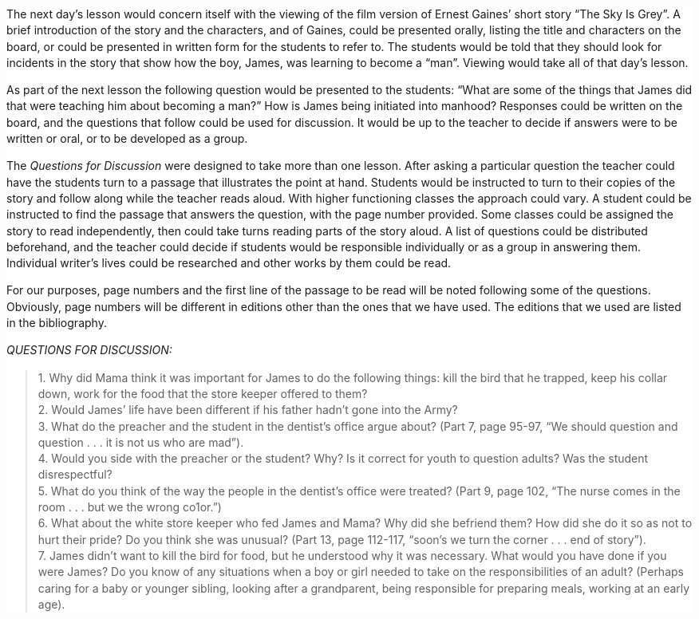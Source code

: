 The next day’s lesson would concern itself with the viewing of the film version of Ernest Gaines’ short story “The Sky Is Grey”. A brief introduction of the story and the characters, and of Gaines, could be presented orally, listing the title and characters on the board, or could be presented in written form for the students to refer to. The students would be told that they should look for incidents in the story that show how the boy, James, was learning to become a “man”. Viewing would take all of that day’s lesson.
</p>
<p>
As part of the next lesson the following question would be presented to the students: “What are some of the things that James did that were teaching him about becoming a man?” How is James being initiated into manhood? Responses could be written on the board, and the questions that follow could be used for discussion. It would be up to the teacher to decide if answers were to be written or oral, or to be developed as a group.
</p>
<p>
The
<i>
Questions for Discussion
</i>
were designed to take more than one lesson. After asking a particular question the teacher could have the students turn to a passage that illustrates the point at hand. Students would be instructed to turn to their copies of the story and follow along while the teacher reads aloud. With higher functioning classes the approach could vary. A student could be instructed to find the passage that answers the question, with the page number provided. Some classes could be assigned the story to read independently, then could take turns reading parts of the story aloud. A list of questions could be distributed beforehand, and the teacher could decide if students would be responsible individually or as a group in answering them. Individual writer’s lives could be researched and other works by them could be read.
</p>
<p>
For our purposes, page numbers and the first line of the passage to be read will be noted following some of the questions. Obviously, page numbers will be different in editions other than the ones that we have used. The editions that we used are listed in the bibliography.
</p>
<p>
<i>
QUESTIONS FOR DISCUSSION:
</i>
</p>
<blockquote>
<dl>
<dt>
1. Why did Mama think it was important for James to do the following things: kill the bird that he trapped, keep his collar down, work for the food that the store keeper offered to them?
<dt>
2. Would James’ life have been different if his father hadn’t gone into the Army?
<dt>
3. What do the preacher and the student in the dentist’s office argue about? (Part 7, page 95-97, “We should question and question . . . it is not us who are mad”).
<dt>
4. Would you side with the preacher or the student? Why? Is it correct for youth to question adults? Was the student disrespectful?
<dt>
5. What do you think of the way the people in the dentist’s office were treated? (Part 9, page 102, “The nurse comes in the room . . . but we the wrong co1or.”)
<dt>
6. What about the white store keeper who fed James and Mama? Why did she befriend them? How did she do it so as not to hurt their pride? Do you think she was unusual? (Part 13, page 112-117, “soon’s we turn the corner . . . end of story”).
<dt>
7. James didn’t want to kill the bird for food, but he understood why it was necessary. What would you have done if you were James? Do you know of any situations when a boy or girl needed to take on the responsibilities of an adult? (Perhaps caring for a baby or younger sibling, looking after a grandparent, being responsible for preparing meals, working at an early age).